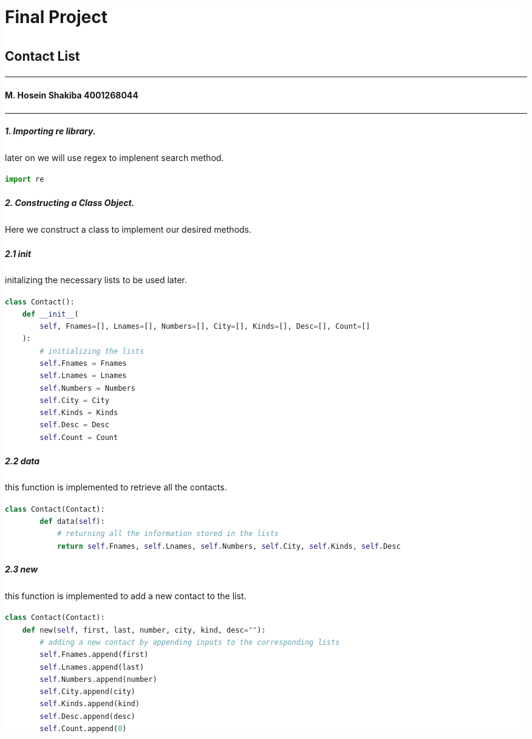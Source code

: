 <h1 id="final-project">Final Project</h1>
<h2 id="contact-list">Contact List</h2>
<p><hr></p>
<h4 id="m-hosein-shakiba-4001268044">M. Hosein Shakiba 4001268044</h4>
<hr> 

##### 1. Importing re library.
later on we will use regex to implenent search method.


```python
import re
```

##### 2. Constructing a Class Object.
Here we construct a class to implement our desired methods.

##### 2.1 **init**
initalizing the necessary lists to be used later.


```python
class Contact():
    def __init__(
        self, Fnames=[], Lnames=[], Numbers=[], City=[], Kinds=[], Desc=[], Count=[]
    ):
        # initializing the lists
        self.Fnames = Fnames
        self.Lnames = Lnames
        self.Numbers = Numbers
        self.City = City
        self.Kinds = Kinds
        self.Desc = Desc
        self.Count = Count
```

##### 2.2 **data**
this function is implemented to retrieve all the contacts.


```python
class Contact(Contact):
        def data(self):
            # returning all the information stored in the lists
            return self.Fnames, self.Lnames, self.Numbers, self.City, self.Kinds, self.Desc
```

##### 2.3 **new**
this function is implemented to add a new contact to the list.


```python
class Contact(Contact):
    def new(self, first, last, number, city, kind, desc=""):
        # adding a new contact by appending inputs to the corresponding lists
        self.Fnames.append(first)
        self.Lnames.append(last)
        self.Numbers.append(number)
        self.City.append(city)
        self.Kinds.append(kind)
        self.Desc.append(desc)
        self.Count.append(0)
```
